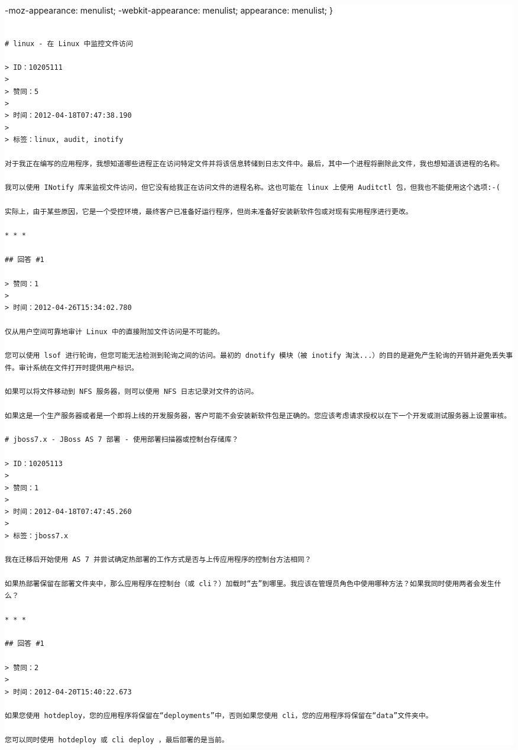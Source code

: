   -moz-appearance: menulist;
  -webkit-appearance: menulist;
  appearance: menulist;
} 
```

# linux - 在 Linux 中监控文件访问

> ID：10205111
> 
> 赞同：5
> 
> 时间：2012-04-18T07:47:38.190
> 
> 标签：linux, audit, inotify

对于我正在编写的应用程序，我想知道哪些进程正在访问特定文件并将该信息转储到日志文件中。最后，其中一个进程将删除此文件，我也想知道该进程的名称。

我可以使用 INotify 库来监视文件访问，但它没有给我正在访问文件的进程名称。这也可能在 linux 上使用 Auditctl 包，但我也不能使用这个选项:-(

实际上，由于某些原因，它是一个受控环境，最终客户已准备好运行程序，但尚未准备好安装新软件包或对现有实用程序进行更改。

* * *

## 回答 #1

> 赞同：1
> 
> 时间：2012-04-26T15:34:02.780

仅从用户空间可靠地审计 Linux 中的直接附加文件访问是不可能的。

您可以使用 lsof 进行轮询，但您可能无法检测到轮询之间的访问。最初的 dnotify 模块（被 inotify 淘汰...）的目的是避免产生轮询的开销并避免丢失事件。审计系统在文件打开时提供用户标识。

如果可以将文件移动到 NFS 服务器，则可以使用 NFS 日志记录对文件的访问。

如果这是一个生产服务器或者是一个即将上线的开发服务器，客户可能不会安装新软件包是正确的。您应该考虑请求授权以在下一个开发或测试服务器上设置审核。

# jboss7.x - JBoss AS 7 部署 - 使用部署扫描器或控制台存储库？

> ID：10205113
> 
> 赞同：1
> 
> 时间：2012-04-18T07:47:45.260
> 
> 标签：jboss7.x

我在迁移后开始使用 AS 7 并尝试确定热部署的工作方式是否与上传应用程序的控制台方法相同？

如果热部署保留在部署文件夹中，那么应用程序在控制台（或 cli？）加载时“去”到哪里。我应该在管理员角色中使用哪种方法？如果我同时使用两者会发生什么？

* * *

## 回答 #1

> 赞同：2
> 
> 时间：2012-04-20T15:40:22.673

如果您使用 hotdeploy，您的应用程序将保留在“deployments”中，否则如果您使用 cli，您的应用程序将保留在“data”文件夹中。

您可以同时使用 hotdeploy 或 cli deploy ，最后部署的是当前。
```